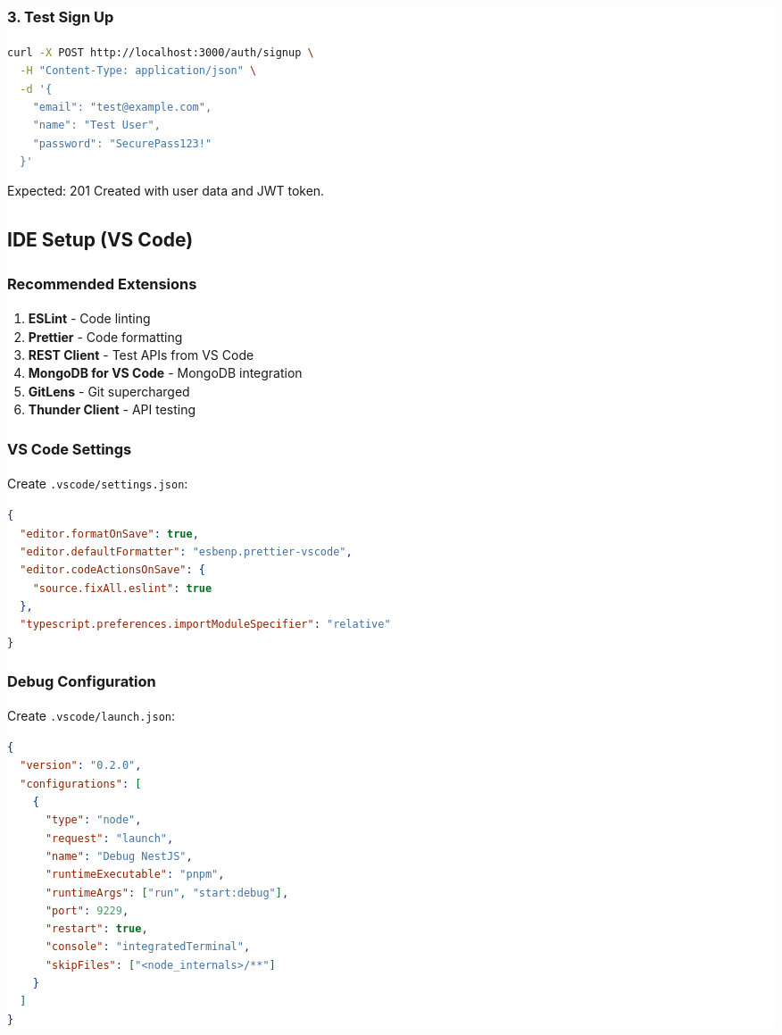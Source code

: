 ### 3. Test Sign Up

```bash
curl -X POST http://localhost:3000/auth/signup \
  -H "Content-Type: application/json" \
  -d '{
    "email": "test@example.com",
    "name": "Test User",
    "password": "SecurePass123!"
  }'
```

Expected: 201 Created with user data and JWT token.

## IDE Setup (VS Code)

### Recommended Extensions

1. **ESLint** - Code linting
2. **Prettier** - Code formatting
3. **REST Client** - Test APIs from VS Code
4. **MongoDB for VS Code** - MongoDB integration
5. **GitLens** - Git supercharged
6. **Thunder Client** - API testing

### VS Code Settings

Create `.vscode/settings.json`:

```json
{
  "editor.formatOnSave": true,
  "editor.defaultFormatter": "esbenp.prettier-vscode",
  "editor.codeActionsOnSave": {
    "source.fixAll.eslint": true
  },
  "typescript.preferences.importModuleSpecifier": "relative"
}
```

### Debug Configuration

Create `.vscode/launch.json`:

```json
{
  "version": "0.2.0",
  "configurations": [
    {
      "type": "node",
      "request": "launch",
      "name": "Debug NestJS",
      "runtimeExecutable": "pnpm",
      "runtimeArgs": ["run", "start:debug"],
      "port": 9229,
      "restart": true,
      "console": "integratedTerminal",
      "skipFiles": ["<node_internals>/**"]
    }
  ]
}
```
